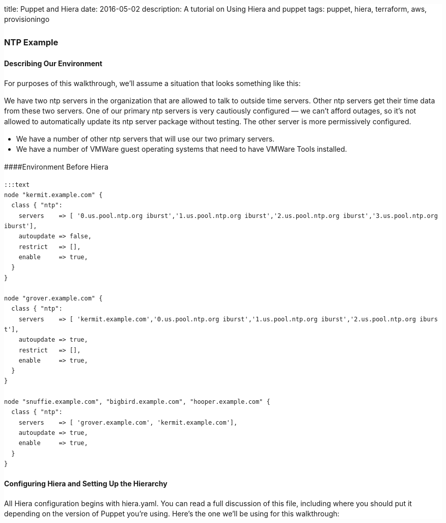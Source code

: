 title: Puppet and Hiera
date: 2016-05-02
description: A tutorial on Using Hiera and puppet
tags: puppet, hiera, terraform, aws, provisioningo

### NTP Example


#### Describing Our Environment
For purposes of this walkthrough, we’ll assume a situation that looks something like this:

We have two ntp servers in the organization that are allowed to talk to outside time servers. Other ntp servers get their time data from these two servers.
One of our primary ntp servers is very cautiously configured — we can’t afford outages, so it’s not allowed to automatically update its ntp server package without testing. The other server is more permissively configured.
* We have a number of other ntp servers that will use our two primary servers.
* We have a number of VMWare guest operating systems that need to have VMWare Tools installed.

####Environment Before Hiera

	:::text
	node "kermit.example.com" {
	  class { "ntp":
	    servers    => [ '0.us.pool.ntp.org iburst','1.us.pool.ntp.org iburst','2.us.pool.ntp.org iburst','3.us.pool.ntp.org iburst'],
	    autoupdate => false,
	    restrict   => [],
	    enable     => true,
	  }
	}

	node "grover.example.com" {
	  class { "ntp":
	    servers    => [ 'kermit.example.com','0.us.pool.ntp.org iburst','1.us.pool.ntp.org iburst','2.us.pool.ntp.org iburst'],
	    autoupdate => true,
	    restrict   => [],
	    enable     => true,
	  }
	}

	node "snuffie.example.com", "bigbird.example.com", "hooper.example.com" {
	  class { "ntp":
	    servers    => [ 'grover.example.com', 'kermit.example.com'],
	    autoupdate => true,
	    enable     => true,
	  }
	}


#### Configuring Hiera and Setting Up the Hierarchy

All Hiera configuration begins with hiera.yaml. You can read a full discussion of this file, including where you should put it depending on the version of Puppet you’re using. Here’s the one we’ll be using for this walkthrough:
